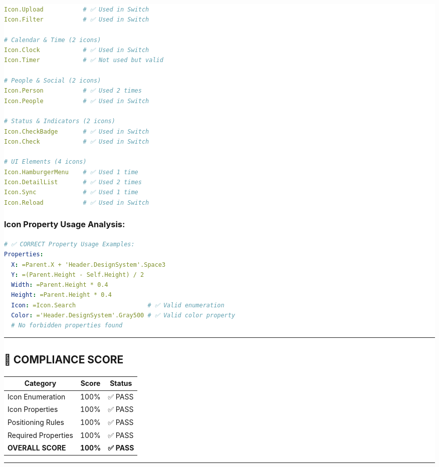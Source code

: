 ```yaml
Icon.Upload           # ✅ Used in Switch
Icon.Filter           # ✅ Used in Switch

# Calendar & Time (2 icons)
Icon.Clock            # ✅ Used in Switch
Icon.Timer            # ✅ Not used but valid

# People & Social (2 icons)
Icon.Person           # ✅ Used 2 times
Icon.People           # ✅ Used in Switch

# Status & Indicators (2 icons)
Icon.CheckBadge       # ✅ Used in Switch
Icon.Check            # ✅ Used in Switch

# UI Elements (4 icons)
Icon.HamburgerMenu    # ✅ Used 1 time
Icon.DetailList       # ✅ Used 2 times
Icon.Sync             # ✅ Used 1 time
Icon.Reload           # ✅ Used in Switch
```

### Icon Property Usage Analysis:
```yaml
# ✅ CORRECT Property Usage Examples:
Properties:
  X: =Parent.X + 'Header.DesignSystem'.Space3
  Y: =(Parent.Height - Self.Height) / 2
  Width: =Parent.Height * 0.4
  Height: =Parent.Height * 0.4
  Icon: =Icon.Search                    # ✅ Valid enumeration
  Color: ='Header.DesignSystem'.Gray500 # ✅ Valid color property
  # No forbidden properties found
```

---

## 🎯 COMPLIANCE SCORE

| Category | Score | Status |
|----------|-------|--------|
| Icon Enumeration | 100% | ✅ PASS |
| Icon Properties | 100% | ✅ PASS |
| Positioning Rules | 100% | ✅ PASS |
| Required Properties | 100% | ✅ PASS |
| **OVERALL SCORE** | **100%** | **✅ PASS** |

---
